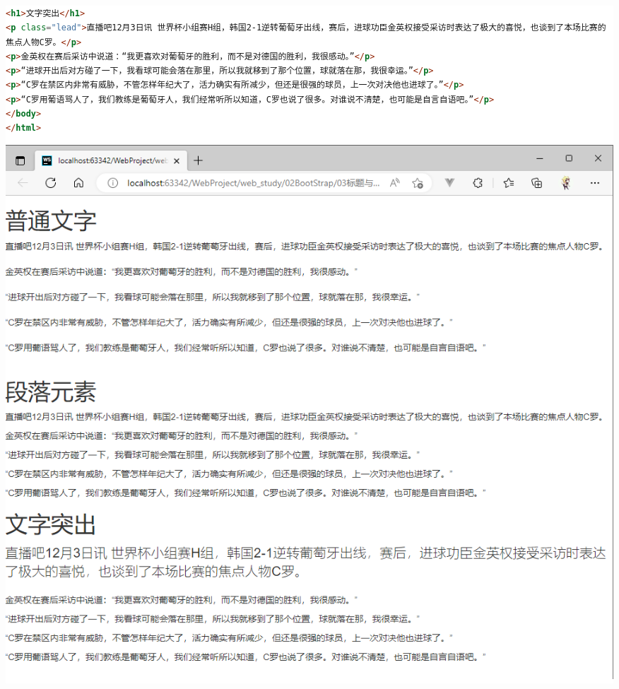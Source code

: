 ```html
<h1>文字突出</h1>
<p class="lead">直播吧12月3日讯 世界杯小组赛H组，韩国2-1逆转葡萄牙出线，赛后，进球功臣金英权接受采访时表达了极大的喜悦，也谈到了本场比赛的焦点人物C罗。</p>
<p>金英权在赛后采访中说道：“我更喜欢对葡萄牙的胜利，而不是对德国的胜利，我很感动。”</p>
<p>“进球开出后对方碰了一下，我看球可能会落在那里，所以我就移到了那个位置，球就落在那，我很幸运。”</p>
<p>“C罗在禁区内非常有威胁，不管怎样年纪大了，活力确实有所减少，但还是很强的球员，上一次对决他也进球了。”</p>
<p>“C罗用葡语骂人了，我们教练是葡萄牙人，我们经常听所以知道，C罗也说了很多。对谁说不清楚，也可能是自言自语吧。”</p>
</body>
</html>
```

![image-20221203181255796](BootStrap学习.assets/image-20221203181255796.png)


